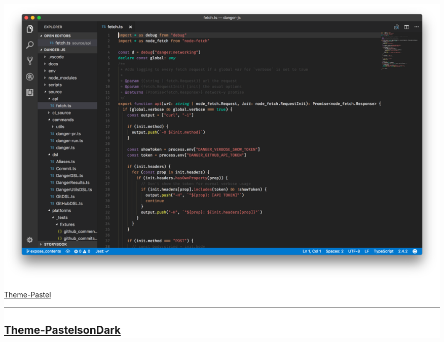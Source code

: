 [![Pastel](/assets/img/vscode/Pastel.png)](/assets/img/vscode/Pastel.png)

<a class="bth btn-danger btn-block text-white text-center" href="https://marketplace.visualstudio.com/items?itemName=gerane.Theme-Pastel">Theme-Pastel</a>

---


## [Theme-PastelsonDark](https://marketplace.visualstudio.com/items?itemName=gerane.Theme-PastelsonDark)